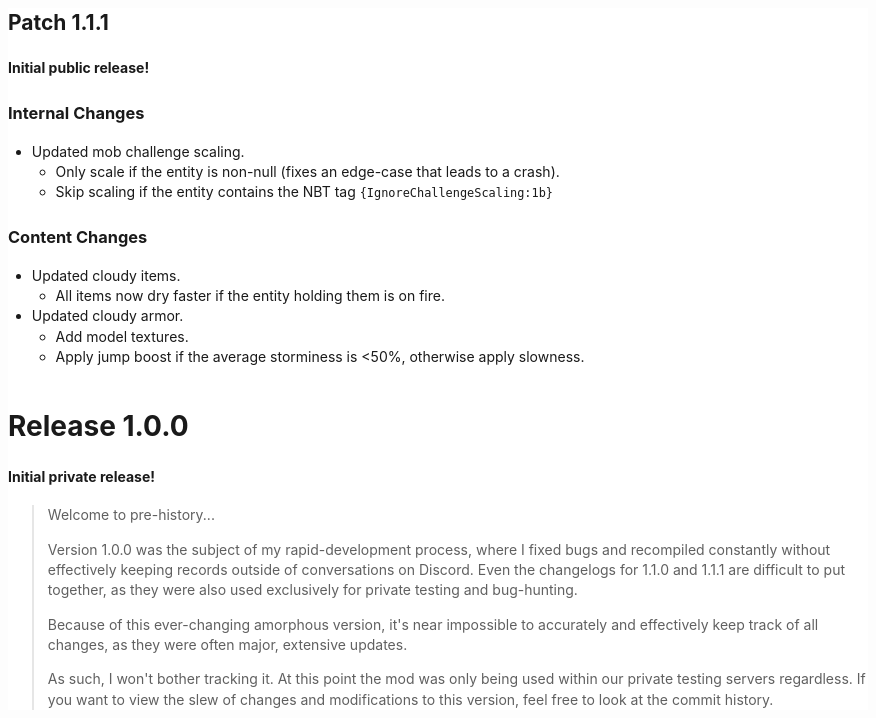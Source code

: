 ## Patch 1.1.1

#### Initial public release!

### Internal Changes

- Updated mob challenge scaling.
    - Only scale if the entity is non-null (fixes an edge-case that leads to a crash).
    - Skip scaling if the entity contains the NBT tag `{IgnoreChallengeScaling:1b}`

### Content Changes

- Updated cloudy items.
    - All items now dry faster if the entity holding them is on fire.
- Updated cloudy armor.
    - Add model textures.
    - Apply jump boost if the average storminess is <50%, otherwise apply slowness.

# Release 1.0.0

#### Initial private release!

> Welcome to pre-history...
>
> Version 1.0.0 was the subject of my rapid-development process, where I fixed bugs and recompiled constantly without
> effectively keeping records outside of conversations on Discord. Even the changelogs for 1.1.0 and 1.1.1 are difficult
> to put together, as they were also used exclusively for private testing and bug-hunting.
>
> Because of this ever-changing amorphous version, it's near impossible to accurately and effectively keep track of all
> changes, as they were often major, extensive updates.
>
> As such, I won't bother tracking it. At this point the mod was only being used within our private testing servers
> regardless. If you want to view the slew of changes and modifications to this version, feel free to look at the commit
> history.
